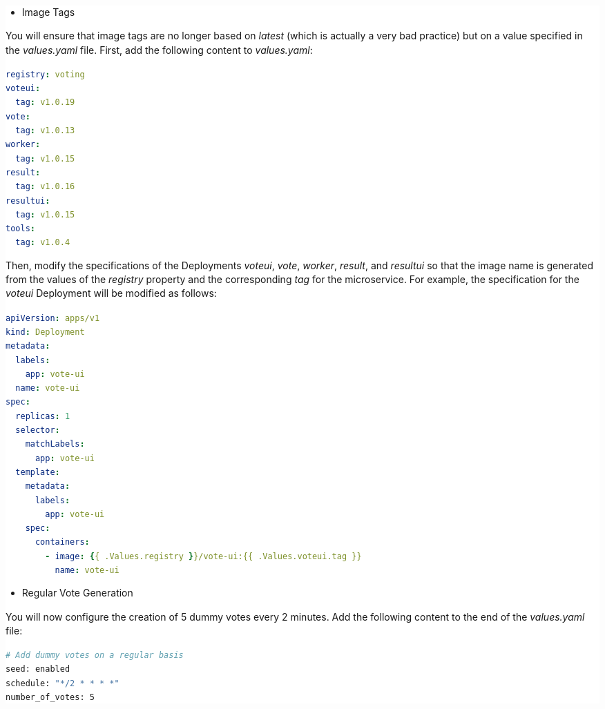 - Image Tags

You will ensure that image tags are no longer based on *latest* (which is actually a very bad practice) but on a value specified in the *values.yaml* file. First, add the following content to *values.yaml*:

```yaml
registry: voting
voteui:
  tag: v1.0.19
vote:
  tag: v1.0.13
worker:
  tag: v1.0.15
result:
  tag: v1.0.16
resultui:
  tag: v1.0.15
tools:
  tag: v1.0.4
```

Then, modify the specifications of the Deployments *voteui*, *vote*, *worker*, *result*, and *resultui* so that the image name is generated from the values of the *registry* property and the corresponding *tag* for the microservice. For example, the specification for the *voteui* Deployment will be modified as follows:

```yaml
apiVersion: apps/v1
kind: Deployment
metadata:
  labels:
    app: vote-ui
  name: vote-ui
spec:
  replicas: 1
  selector:
    matchLabels:
      app: vote-ui
  template:
    metadata:
      labels:
        app: vote-ui
    spec:
      containers:
        - image: {{ .Values.registry }}/vote-ui:{{ .Values.voteui.tag }}
          name: vote-ui
```

- Regular Vote Generation

You will now configure the creation of 5 dummy votes every 2 minutes. Add the following content to the end of the *values.yaml* file:

```bash
# Add dummy votes on a regular basis
seed: enabled
schedule: "*/2 * * * *"
number_of_votes: 5
```
